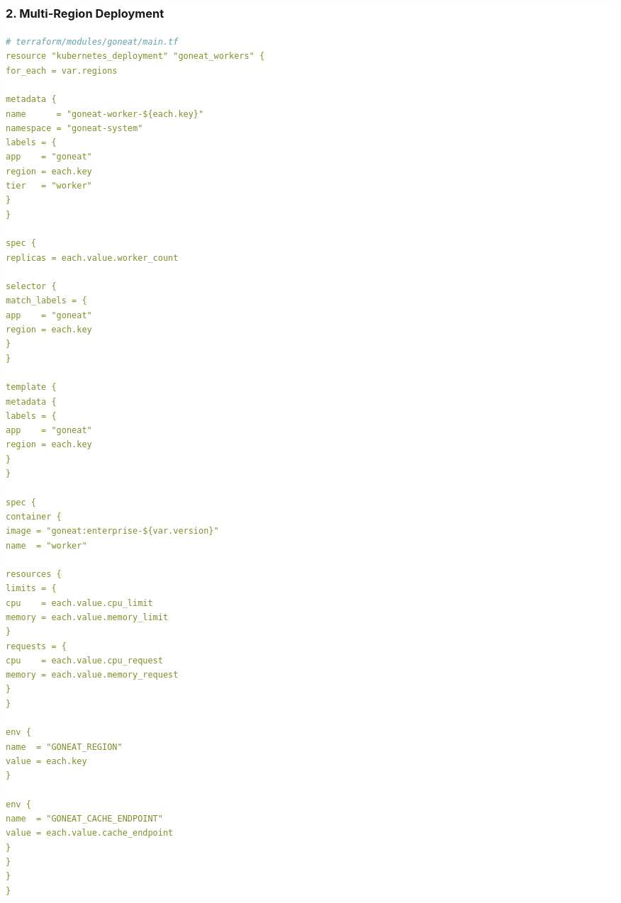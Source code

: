 ### 2. Multi-Region Deployment

```yaml
# terraform/modules/goneat/main.tf
resource "kubernetes_deployment" "goneat_workers" {
for_each = var.regions

metadata {
name      = "goneat-worker-${each.key}"
namespace = "goneat-system"
labels = {
app    = "goneat"
region = each.key
tier   = "worker"
}
}

spec {
replicas = each.value.worker_count

selector {
match_labels = {
app    = "goneat"
region = each.key
}
}

template {
metadata {
labels = {
app    = "goneat"
region = each.key
}
}

spec {
container {
image = "goneat:enterprise-${var.version}"
name  = "worker"

resources {
limits = {
cpu    = each.value.cpu_limit
memory = each.value.memory_limit
}
requests = {
cpu    = each.value.cpu_request
memory = each.value.memory_request
}
}

env {
name  = "GONEAT_REGION"
value = each.key
}

env {
name  = "GONEAT_CACHE_ENDPOINT"
value = each.value.cache_endpoint
}
}
}
}
```